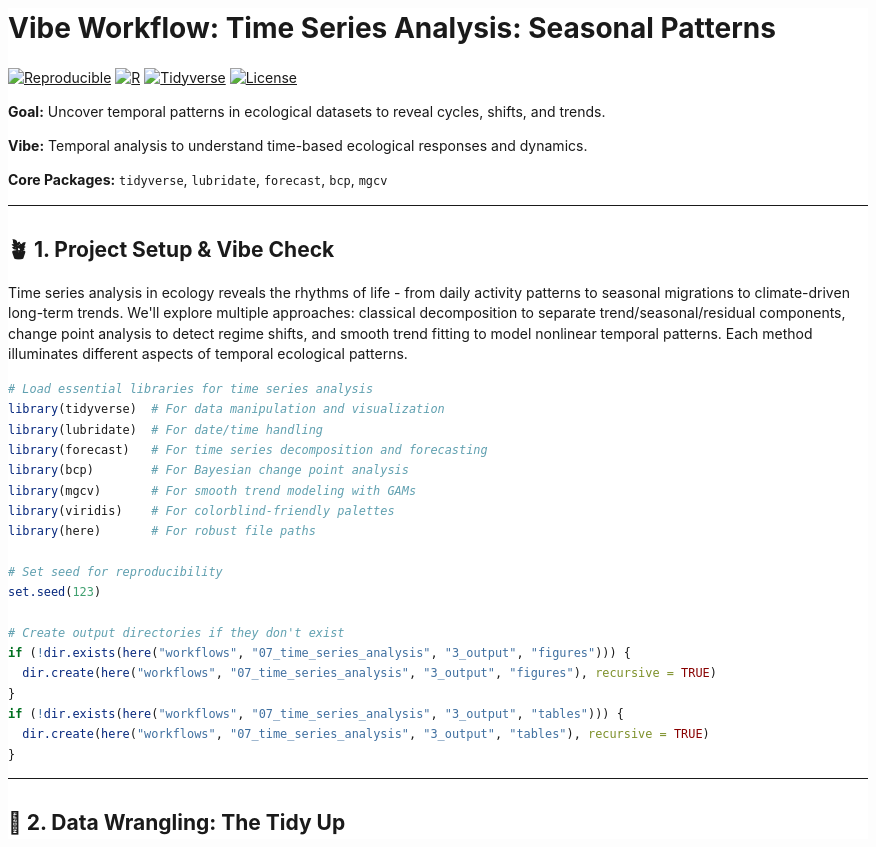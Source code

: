 # Vibe Workflow: Time Series Analysis: Seasonal Patterns

[![Reproducible](https://img.shields.io/badge/Reproducible-Yes-brightgreen)](https://github.com/Fabbiologia/vibe-coding-for-ecology)
[![R](https://img.shields.io/badge/R-4.0+-blue)](https://www.r-project.org/)
[![Tidyverse](https://img.shields.io/badge/Tidyverse-Compatible-orange)](https://www.tidyverse.org/)
[![License](https://img.shields.io/badge/License-MIT-yellow.svg)](https://opensource.org/licenses/MIT)



**Goal:** Uncover temporal patterns in ecological datasets to reveal cycles, shifts, and trends.

**Vibe:** Temporal analysis to understand time-based ecological responses and dynamics.

**Core Packages:** `tidyverse`, `lubridate`, `forecast`, `bcp`, `mgcv`

---

## 🪴 1. Project Setup & Vibe Check

Time series analysis in ecology reveals the rhythms of life - from daily activity patterns to seasonal migrations to climate-driven long-term trends. We'll explore multiple approaches: classical decomposition to separate trend/seasonal/residual components, change point analysis to detect regime shifts, and smooth trend fitting to model nonlinear temporal patterns. Each method illuminates different aspects of temporal ecological patterns.

```r
# Load essential libraries for time series analysis
library(tidyverse)  # For data manipulation and visualization
library(lubridate)  # For date/time handling
library(forecast)   # For time series decomposition and forecasting
library(bcp)        # For Bayesian change point analysis
library(mgcv)       # For smooth trend modeling with GAMs
library(viridis)    # For colorblind-friendly palettes
library(here)       # For robust file paths

# Set seed for reproducibility
set.seed(123)

# Create output directories if they don't exist
if (!dir.exists(here("workflows", "07_time_series_analysis", "3_output", "figures"))) {
  dir.create(here("workflows", "07_time_series_analysis", "3_output", "figures"), recursive = TRUE)
}
if (!dir.exists(here("workflows", "07_time_series_analysis", "3_output", "tables"))) {
  dir.create(here("workflows", "07_time_series_analysis", "3_output", "tables"), recursive = TRUE)
}
```

---

## 🧹 2. Data Wrangling: The Tidy Up
